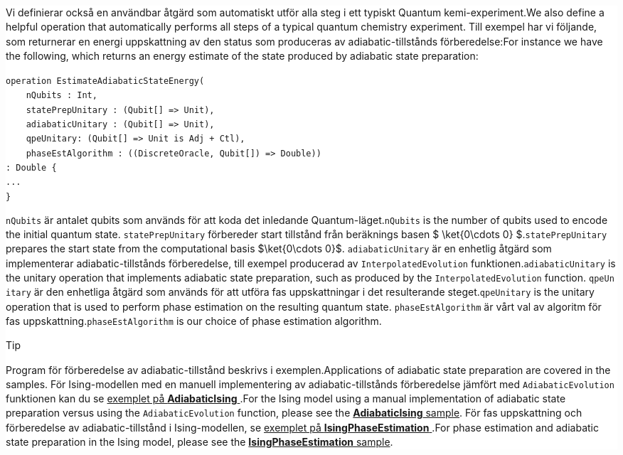 <span data-ttu-id="1e1f4-174">Vi definierar också en användbar åtgärd som automatiskt utför alla steg i ett typiskt Quantum kemi-experiment.</span><span class="sxs-lookup"><span data-stu-id="1e1f4-174">We also define a helpful operation that automatically performs all steps of a typical quantum chemistry experiment.</span></span> <span data-ttu-id="1e1f4-175">Till exempel har vi följande, som returnerar en energi uppskattning av den status som produceras av adiabatic-tillstånds förberedelse:</span><span class="sxs-lookup"><span data-stu-id="1e1f4-175">For instance we have the following, which returns an energy estimate of the state produced by adiabatic state preparation:</span></span>

```qsharp
operation EstimateAdiabaticStateEnergy(
    nQubits : Int,
    statePrepUnitary : (Qubit[] => Unit),
    adiabaticUnitary : (Qubit[] => Unit),
    qpeUnitary: (Qubit[] => Unit is Adj + Ctl),
    phaseEstAlgorithm : ((DiscreteOracle, Qubit[]) => Double))
: Double {
...
}
```

<span data-ttu-id="1e1f4-176">`nQubits` är antalet qubits som används för att koda det inledande Quantum-läget.</span><span class="sxs-lookup"><span data-stu-id="1e1f4-176">`nQubits` is the number of qubits used to encode the initial quantum state.</span></span> <span data-ttu-id="1e1f4-177">`statePrepUnitary` förbereder start tillstånd från beräknings basen $ \ket{0\cdots 0} $.</span><span class="sxs-lookup"><span data-stu-id="1e1f4-177">`statePrepUnitary` prepares the start state from the computational basis $\ket{0\cdots 0}$.</span></span> <span data-ttu-id="1e1f4-178">`adiabaticUnitary` är en enhetlig åtgärd som implementerar adiabatic-tillstånds förberedelse, till exempel producerad av  `InterpolatedEvolution` funktionen.</span><span class="sxs-lookup"><span data-stu-id="1e1f4-178">`adiabaticUnitary` is the unitary operation that implements adiabatic state preparation, such as produced by the  `InterpolatedEvolution` function.</span></span> <span data-ttu-id="1e1f4-179">`qpeUnitary` är den enhetliga åtgärd som används för att utföra fas uppskattningar i det resulterande steget.</span><span class="sxs-lookup"><span data-stu-id="1e1f4-179">`qpeUnitary` is the unitary operation that is used to perform phase estimation on the resulting quantum state.</span></span> <span data-ttu-id="1e1f4-180">`phaseEstAlgorithm` är vårt val av algoritm för fas uppskattning.</span><span class="sxs-lookup"><span data-stu-id="1e1f4-180">`phaseEstAlgorithm` is our choice of phase estimation algorithm.</span></span>

> [!TIP]
> <span data-ttu-id="1e1f4-181">Program för förberedelse av adiabatic-tillstånd beskrivs i exemplen.</span><span class="sxs-lookup"><span data-stu-id="1e1f4-181">Applications of adiabatic state preparation are covered in the samples.</span></span> <span data-ttu-id="1e1f4-182">För Ising-modellen med en manuell implementering av adiabatic-tillstånds förberedelse jämfört med `AdiabaticEvolution` funktionen kan du se [exemplet på **AdiabaticIsing** ](https://github.com/microsoft/Quantum/tree/main/samples/simulation/ising/adiabatic).</span><span class="sxs-lookup"><span data-stu-id="1e1f4-182">For the Ising model using a manual implementation of adiabatic state preparation versus using the `AdiabaticEvolution` function, please see the [**AdiabaticIsing** sample](https://github.com/microsoft/Quantum/tree/main/samples/simulation/ising/adiabatic).</span></span>
> <span data-ttu-id="1e1f4-183">För fas uppskattning och förberedelse av adiabatic-tillstånd i Ising-modellen, se [exemplet på **IsingPhaseEstimation** ](https://github.com/microsoft/Quantum/tree/main/samples/simulation/ising/phase-estimation).</span><span class="sxs-lookup"><span data-stu-id="1e1f4-183">For phase estimation and adiabatic state preparation in the Ising model, please see the [**IsingPhaseEstimation** sample](https://github.com/microsoft/Quantum/tree/main/samples/simulation/ising/phase-estimation).</span></span>
